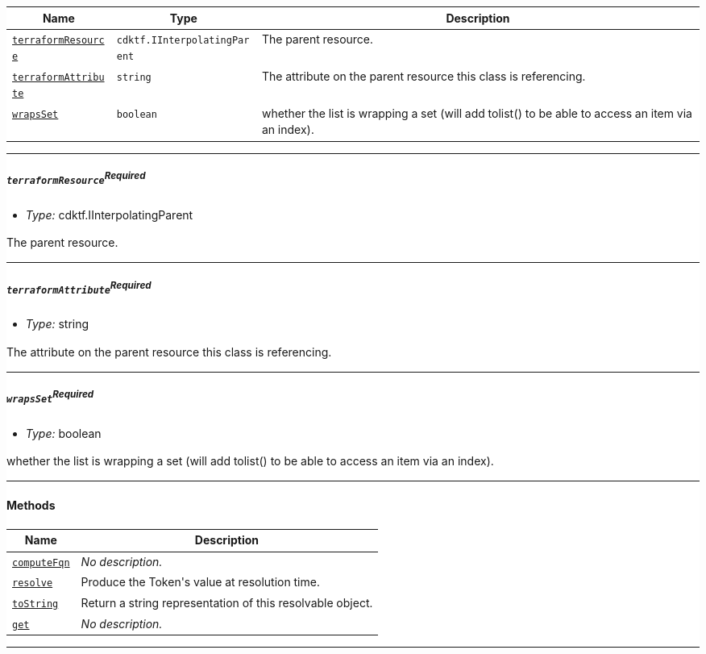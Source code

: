 | **Name** | **Type** | **Description** |
| --- | --- | --- |
| <code><a href="#rhizo-co-terraform-provider-grafana.folderPermission.FolderPermissionPermissionsList.Initializer.parameter.terraformResource">terraformResource</a></code> | <code>cdktf.IInterpolatingParent</code> | The parent resource. |
| <code><a href="#rhizo-co-terraform-provider-grafana.folderPermission.FolderPermissionPermissionsList.Initializer.parameter.terraformAttribute">terraformAttribute</a></code> | <code>string</code> | The attribute on the parent resource this class is referencing. |
| <code><a href="#rhizo-co-terraform-provider-grafana.folderPermission.FolderPermissionPermissionsList.Initializer.parameter.wrapsSet">wrapsSet</a></code> | <code>boolean</code> | whether the list is wrapping a set (will add tolist() to be able to access an item via an index). |

---

##### `terraformResource`<sup>Required</sup> <a name="terraformResource" id="rhizo-co-terraform-provider-grafana.folderPermission.FolderPermissionPermissionsList.Initializer.parameter.terraformResource"></a>

- *Type:* cdktf.IInterpolatingParent

The parent resource.

---

##### `terraformAttribute`<sup>Required</sup> <a name="terraformAttribute" id="rhizo-co-terraform-provider-grafana.folderPermission.FolderPermissionPermissionsList.Initializer.parameter.terraformAttribute"></a>

- *Type:* string

The attribute on the parent resource this class is referencing.

---

##### `wrapsSet`<sup>Required</sup> <a name="wrapsSet" id="rhizo-co-terraform-provider-grafana.folderPermission.FolderPermissionPermissionsList.Initializer.parameter.wrapsSet"></a>

- *Type:* boolean

whether the list is wrapping a set (will add tolist() to be able to access an item via an index).

---

#### Methods <a name="Methods" id="Methods"></a>

| **Name** | **Description** |
| --- | --- |
| <code><a href="#rhizo-co-terraform-provider-grafana.folderPermission.FolderPermissionPermissionsList.computeFqn">computeFqn</a></code> | *No description.* |
| <code><a href="#rhizo-co-terraform-provider-grafana.folderPermission.FolderPermissionPermissionsList.resolve">resolve</a></code> | Produce the Token's value at resolution time. |
| <code><a href="#rhizo-co-terraform-provider-grafana.folderPermission.FolderPermissionPermissionsList.toString">toString</a></code> | Return a string representation of this resolvable object. |
| <code><a href="#rhizo-co-terraform-provider-grafana.folderPermission.FolderPermissionPermissionsList.get">get</a></code> | *No description.* |

---
